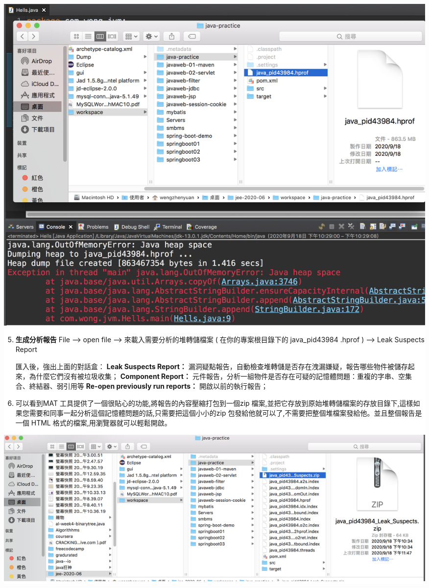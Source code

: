 <img src="./JVM_K/JUC_K_22.png" alt="JUC_K_22" />

5. **生成分析報告** File --> open file --> 來載入需要分析的堆轉儲檔案 ( 在你的專案根目錄下的 java_pid43984 .hprof ) --> Leak Suspects Report

   匯入後，強出上面的對話盒：
   **Leak Suspects Report：** 漏洞疑點報告，自動檢查堆轉儲是否存在洩漏嫌疑，報告哪些物件被儲存起來，為什麼它們沒有被垃圾收集；
   **Component Report：** 元件報告，分析一組物件是否存在可疑的記憶體問題：重複的字串、空集合、終結器、弱引用等
   **Re-open previously run reports：** 開啟以前的執行報告；

6. 可以看到MAT 工具提供了一個很貼心的功能,將報告的內容壓縮打包到一個zip 檔案,並把它存放到原始堆轉儲檔案的存放目錄下,這樣如果您需要和同事一起分析這個記憶體問題的話,只需要把這個小小的zip 包發給他就可以了,不需要把整個堆檔案發給他。並且整個報告是一個 HTML 格式的檔案,用瀏覽器就可以輕鬆開啟。

<img src="./JVM_K/JUC_K_23.png" alt="JUC_K_23" />
